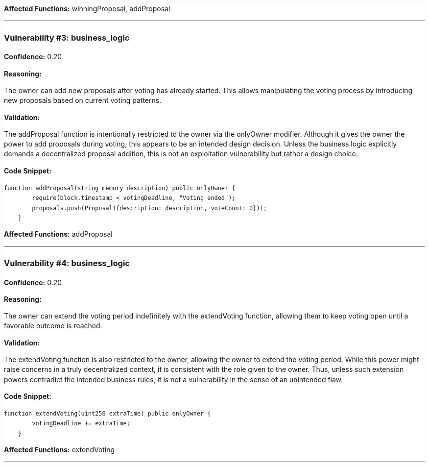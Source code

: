 **Affected Functions:** winningProposal, addProposal

---

### Vulnerability #3: business_logic

**Confidence:** 0.20

**Reasoning:**

The owner can add new proposals after voting has already started. This allows manipulating the voting process by introducing new proposals based on current voting patterns.

**Validation:**

The addProposal function is intentionally restricted to the owner via the onlyOwner modifier. Although it gives the owner the power to add proposals during voting, this appears to be an intended design decision. Unless the business logic explicitly demands a decentralized proposal addition, this is not an exploitation vulnerability but rather a design choice.

**Code Snippet:**

```solidity
function addProposal(string memory description) public onlyOwner {
        require(block.timestamp < votingDeadline, "Voting ended");
        proposals.push(Proposal({description: description, voteCount: 0}));
    }
```

**Affected Functions:** addProposal

---

### Vulnerability #4: business_logic

**Confidence:** 0.20

**Reasoning:**

The owner can extend the voting period indefinitely with the extendVoting function, allowing them to keep voting open until a favorable outcome is reached.

**Validation:**

The extendVoting function is also restricted to the owner, allowing the owner to extend the voting period. While this power might raise concerns in a truly decentralized context, it is consistent with the role given to the owner. Thus, unless such extension powers contradict the intended business rules, it is not a vulnerability in the sense of an unintended flaw.

**Code Snippet:**

```solidity
function extendVoting(uint256 extraTime) public onlyOwner {
        votingDeadline += extraTime;
    }
```

**Affected Functions:** extendVoting

---
